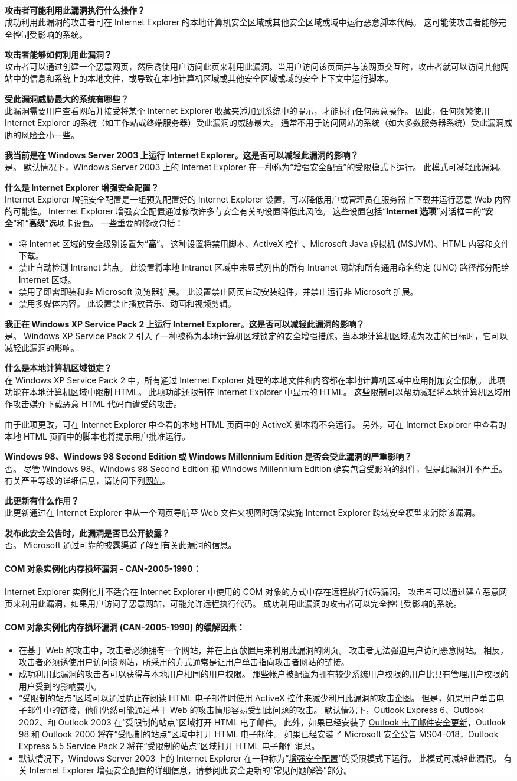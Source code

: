 **攻击者可能利用此漏洞执行什么操作？**  
成功利用此漏洞的攻击者可在 Internet Explorer 的本地计算机安全区域或其他安全区域或域中运行恶意脚本代码。 这可能使攻击者能够完全控制受影响的系统。

**攻击者能够如何利用此漏洞？**  
攻击者可以通过创建一个恶意网页，然后诱使用户访问此页来利用此漏洞。当用户访问该页面并与该网页交互时，攻击者就可以访问其他网站中的信息和系统上的本地文件，或导致在本地计算机区域或其他安全区域或域的安全上下文中运行脚本。

**受此漏洞威胁最大的系统有哪些？**  
此漏洞需要用户查看网站并接受将某个 Internet Explorer 收藏夹添加到系统中的提示，才能执行任何恶意操作。 因此，任何频繁使用 Internet Explorer 的系统（如工作站或终端服务器）受此漏洞的威胁最大。 通常不用于访问网站的系统（如大多数服务器系统）受此漏洞威胁的风险会小一些。

**我当前是在 Windows Server 2003 上运行 Internet Explorer。这是否可以减轻此漏洞的影响？**  
是。 默认情况下，Windows Server 2003 上的 Internet Explorer 在一种称为“[增强安全配置](http://msdn.microsoft.com/library/default.asp?url=/workshop/security/szone/overview/esc_changes.asp)”的受限模式下运行。 此模式可减轻此漏洞。

**什么是 Internet Explorer 增强安全配置？**  
Internet Explorer 增强安全配置是一组预先配置好的 Internet Explorer 设置，可以降低用户或管理员在服务器上下载并运行恶意 Web 内容的可能性。 Internet Explorer 增强安全配置通过修改许多与安全有关的设置降低此风险。 这些设置包括“**Internet 选项**”对话框中的“**安全**”和“**高级**”选项卡设置。 一些重要的修改包括：

-   将 Internet 区域的安全级别设置为“**高**”。 这种设置将禁用脚本、ActiveX 控件、Microsoft Java 虚拟机 (MSJVM)、HTML 内容和文件下载。
-   禁止自动检测 Intranet 站点。 此设置将本地 Intranet 区域中未显式列出的所有 Intranet 网站和所有通用命名约定 (UNC) 路径都分配给 Internet 区域。
-   禁用了即需即装和非 Microsoft 浏览器扩展。 此设置禁止网页自动安装组件，并禁止运行非 Microsoft 扩展。
-   禁用多媒体内容。 此设置禁止播放音乐、动画和视频剪辑。

**我正在 Windows XP Service Pack 2 上运行 Internet Explorer。这是否可以减轻此漏洞的影响？**  
是。 Windows XP Service Pack 2 引入了一种被称为[本地计算机区域锁定](http://msdn.microsoft.com/security/productinfo/xpsp2/securebrowsing/locallockdown.aspx)的安全增强措施。当本地计算机区域成为攻击的目标时，它可以减轻此漏洞的影响。

**什么是本地计算机区域锁定？**  
在 Windows XP Service Pack 2 中，所有通过 Internet Explorer 处理的本地文件和内容都在本地计算机区域中应用附加安全限制。 此项功能在本地计算机区域中限制 HTML。 此项功能还限制在 Internet Explorer 中显示的 HTML。 这些限制可以帮助减轻将本地计算机区域用作攻击媒介下载恶意 HTML 代码而遭受的攻击。

由于此项更改，可在 Internet Explorer 中查看的本地 HTML 页面中的 ActiveX 脚本将不会运行。 另外，可在 Internet Explorer 中查看的本地 HTML 页面中的脚本也将提示用户批准运行。

**Windows 98、Windows 98 Second Edition 或 Windows Millennium Edition 是否会受此漏洞的严重影响？**  
否。 尽管 Windows 98、Windows 98 Second Edition 和 Windows Millennium Edition 确实包含受影响的组件，但是此漏洞并不严重。有关严重等级的详细信息，请访问下列[网站](http://go.microsoft.com/fwlink/?linkid=21140)。

**此更新有什么作用？**  
此更新通过在 Internet Explorer 中从一个网页导航至 Web 文件夹视图时确保实施 Internet Explorer 跨域安全模型来消除该漏洞。

**发布此安全公告时，此漏洞是否已公开披露？**  
否。 Microsoft 通过可靠的披露渠道了解到有关此漏洞的信息。

#### COM 对象实例化内存损坏漏洞 - CAN-2005-1990：

Internet Explorer 实例化并不适合在 Internet Explorer 中使用的 COM 对象的方式中存在远程执行代码漏洞。 攻击者可以通过建立恶意网页来利用此漏洞，如果用户访问了恶意网站，可能允许远程执行代码。 成功利用此漏洞的攻击者可以完全控制受影响的系统。

#### COM 对象实例化内存损坏漏洞 (CAN-2005-1990) 的缓解因素：

-   在基于 Web 的攻击中，攻击者必须拥有一个网站，并在上面放置用来利用此漏洞的网页。 攻击者无法强迫用户访问恶意网站。 相反，攻击者必须诱使用户访问该网站，所采用的方式通常是让用户单击指向攻击者网站的链接。
-   成功利用此漏洞的攻击者可以获得与本地用户相同的用户权限。 那些帐户被配置为拥有较少系统用户权限的用户比具有管理用户权限的用户受到的影响要小。
-   “受限制的站点”区域可以通过防止在阅读 HTML 电子邮件时使用 ActiveX 控件来减少利用此漏洞的攻击企图。 但是，如果用户单击电子邮件中的链接，他们仍然可能通过基于 Web 的攻击情形容易受到此问题的攻击。
    默认情况下，Outlook Express 6、Outlook 2002、和 Outlook 2003 在“受限制的站点”区域打开 HTML 电子邮件。 此外，如果已经安装了 [Outlook 电子邮件安全更新](http://go.microsoft.com/fwlink/?linkid=33334)，Outlook 98 和 Outlook 2000 将在“受限制的站点”区域中打开 HTML 电子邮件。 如果已经安装了 Microsoft 安全公告 [MS04-018](http://go.microsoft.com/fwlink/?linkid=19527)，Outlook Express 5.5 Service Pack 2 将在“受限制的站点”区域打开 HTML 电子邮件消息。
-   默认情况下，Windows Server 2003 上的 Internet Explorer 在一种称为“[增强安全配置](http://msdn.microsoft.com/library/default.asp?url=/workshop/security/szone/overview/esc_changes.asp)”的受限模式下运行。 此模式可减轻此漏洞。 有关 Internet Explorer 增强安全配置的详细信息，请参阅此安全更新的“常见问题解答”部分。
